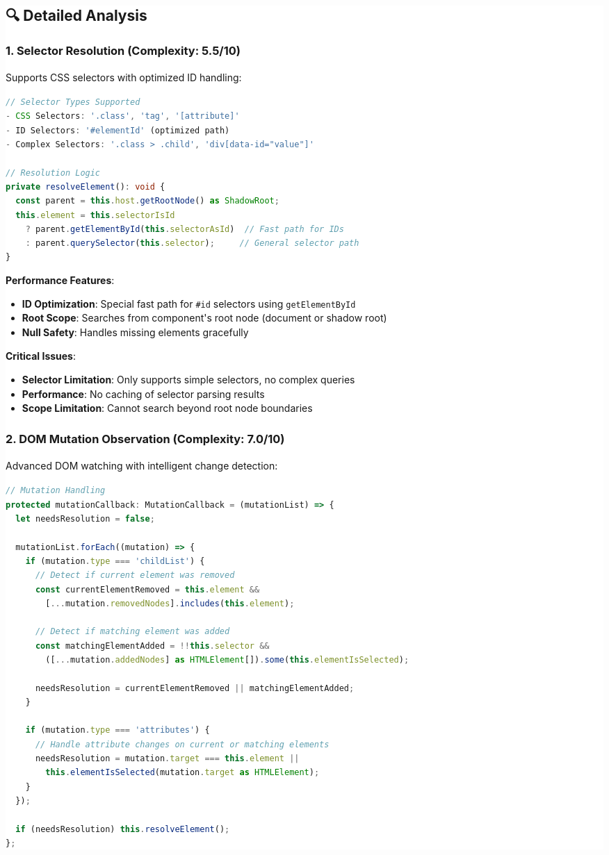 ## 🔍 Detailed Analysis

### 1. **Selector Resolution** (Complexity: 5.5/10)

Supports CSS selectors with optimized ID handling:

```typescript
// Selector Types Supported
- CSS Selectors: '.class', 'tag', '[attribute]'
- ID Selectors: '#elementId' (optimized path)
- Complex Selectors: '.class > .child', 'div[data-id="value"]'

// Resolution Logic
private resolveElement(): void {
  const parent = this.host.getRootNode() as ShadowRoot;
  this.element = this.selectorIsId
    ? parent.getElementById(this.selectorAsId)  // Fast path for IDs
    : parent.querySelector(this.selector);     // General selector path
}
```

**Performance Features**:

- **ID Optimization**: Special fast path for `#id` selectors using `getElementById`
- **Root Scope**: Searches from component's root node (document or shadow root)
- **Null Safety**: Handles missing elements gracefully

**Critical Issues**:

- **Selector Limitation**: Only supports simple selectors, no complex queries
- **Performance**: No caching of selector parsing results
- **Scope Limitation**: Cannot search beyond root node boundaries

### 2. **DOM Mutation Observation** (Complexity: 7.0/10)

Advanced DOM watching with intelligent change detection:

```typescript
// Mutation Handling
protected mutationCallback: MutationCallback = (mutationList) => {
  let needsResolution = false;

  mutationList.forEach((mutation) => {
    if (mutation.type === 'childList') {
      // Detect if current element was removed
      const currentElementRemoved = this.element &&
        [...mutation.removedNodes].includes(this.element);

      // Detect if matching element was added
      const matchingElementAdded = !!this.selector &&
        ([...mutation.addedNodes] as HTMLElement[]).some(this.elementIsSelected);

      needsResolution = currentElementRemoved || matchingElementAdded;
    }

    if (mutation.type === 'attributes') {
      // Handle attribute changes on current or matching elements
      needsResolution = mutation.target === this.element ||
        this.elementIsSelected(mutation.target as HTMLElement);
    }
  });

  if (needsResolution) this.resolveElement();
};
```
